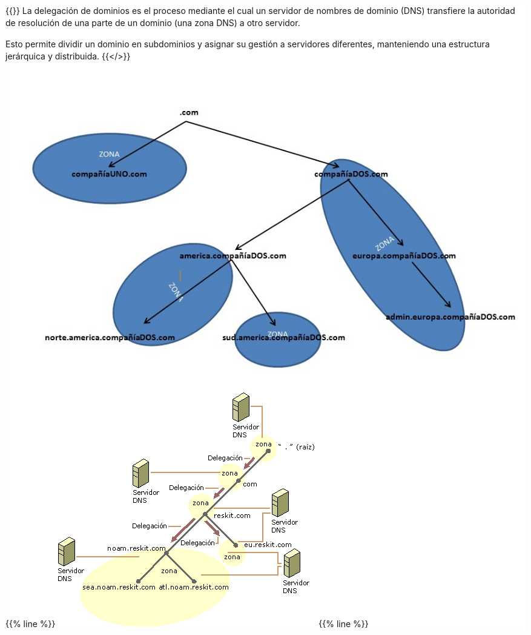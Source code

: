 {{<definicion title="Delegacion de dominios" icon="fas fa-exchange-alt">}}
La delegación de dominios es el proceso mediante el cual un servidor de nombres de dominio (DNS) transfiere la autoridad de resolución de una parte de un dominio (una zona DNS) a otro servidor.

Esto permite dividir un dominio en subdominios y asignar su gestión a servidores diferentes, manteniendo una estructura jerárquica y distribuida.
{{</>}}

![img_7.png](img_7.png)
{{% line %}}
![img_8.png](img_8.png)
{{% line %}}
